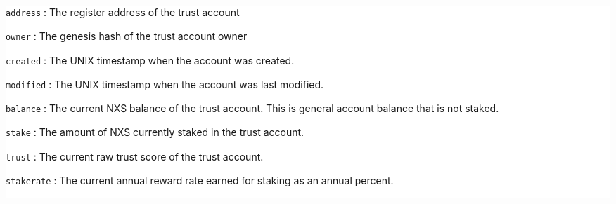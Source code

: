 `address` : The register address of the trust account

`owner` : The genesis hash of the trust account owner

`created` : The UNIX timestamp when the account was created.

`modified` : The UNIX timestamp when the account was last modified.

`balance` : The current NXS balance of the trust account. This is general account balance that is not staked.

`stake` : The amount of NXS currently staked in the trust account.

`trust` : The current raw trust score of the trust account.

`stakerate` : The current annual reward rate earned for staking as an annual percent.


***
